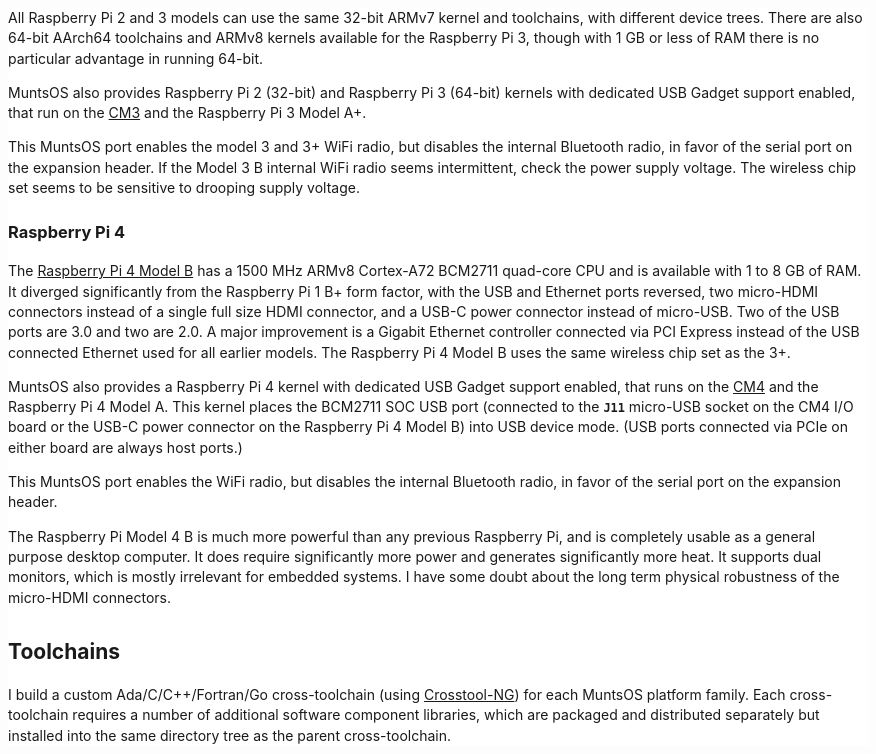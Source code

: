 All Raspberry Pi 2 and 3 models can use the same 32-bit ARMv7 kernel and
toolchains, with different device trees. There are also 64-bit AArch64
toolchains and ARMv8 kernels available for the Raspberry Pi 3, though
with 1 GB or less of RAM there is no particular advantage in running
64-bit.

MuntsOS also provides Raspberry Pi 2 (32-bit) and Raspberry Pi 3
(64-bit) kernels with dedicated USB Gadget support enabled, that run on
the [CM3](https://www.raspberrypi.org/products/compute-module-3) and the
Raspberry Pi 3 Model A+.

This MuntsOS port enables the model 3 and 3+ WiFi radio, but disables
the internal Bluetooth radio, in favor of the serial port on the
expansion header. If the Model 3 B internal WiFi radio seems
intermittent, check the power supply voltage. The wireless chip set
seems to be sensitive to drooping supply voltage.

### Raspberry Pi 4

The [Raspberry Pi 4 Model
B](https://www.raspberrypi.org/products/raspberry-pi-4-model-b) has a
1500 MHz ARMv8 Cortex-A72 BCM2711 quad-core CPU and is available with 1
to 8 GB of RAM. It diverged significantly from the Raspberry Pi 1 B+
form factor, with the USB and Ethernet ports reversed, two micro-HDMI
connectors instead of a single full size HDMI connector, and a USB-C
power connector instead of micro-USB. Two of the USB ports are 3.0 and
two are 2.0. A major improvement is a Gigabit Ethernet controller
connected via PCI Express instead of the USB connected Ethernet used for
all earlier models. The Raspberry Pi 4 Model B uses the same wireless
chip set as the 3+.

MuntsOS also provides a Raspberry Pi 4 kernel with dedicated USB Gadget
support enabled, that runs on the
[CM4](https://www.raspberrypi.org/products/compute-module-4) and the
Raspberry Pi 4 Model A. This kernel places the BCM2711 SOC USB port
(connected to the **`J11`** micro-USB socket on the CM4 I/O board or the
USB-C power connector on the Raspberry Pi 4 Model B) into USB device
mode. (USB ports connected via PCIe on either board are always host
ports.)

This MuntsOS port enables the WiFi radio, but disables the internal
Bluetooth radio, in favor of the serial port on the expansion header.

The Raspberry Pi Model 4 B is much more powerful than any previous
Raspberry Pi, and is completely usable as a general purpose desktop
computer. It does require significantly more power and generates
significantly more heat. It supports dual monitors, which is mostly
irrelevant for embedded systems. I have some doubt about the long term
physical robustness of the micro-HDMI connectors.

Toolchains
----------

I build a custom Ada/C/C++/Fortran/Go cross-toolchain (using
[Crosstool-NG](https://crosstool-ng.github.io)) for each MuntsOS
platform family. Each cross-toolchain requires a number of additional
software component libraries, which are packaged and distributed
separately but installed into the same directory tree as the parent
cross-toolchain.
